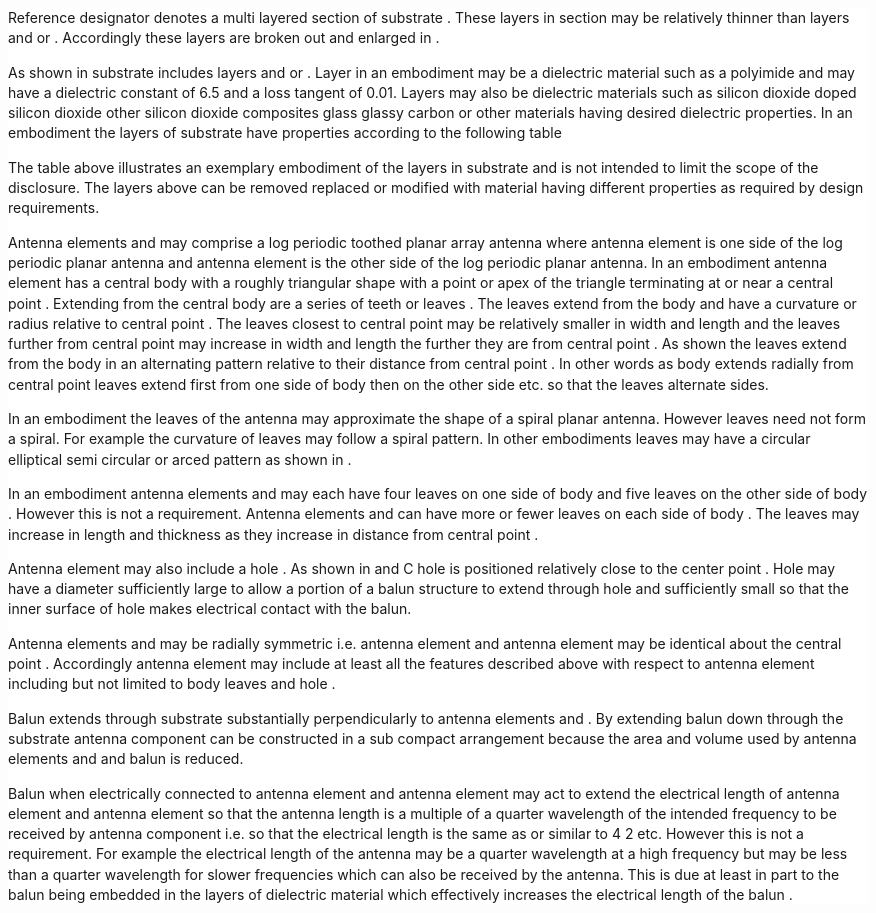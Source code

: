 Reference designator denotes a multi layered section of substrate . These layers in section may be relatively thinner than layers and or . Accordingly these layers are broken out and enlarged in .

As shown in substrate includes layers and or . Layer in an embodiment may be a dielectric material such as a polyimide and may have a dielectric constant of 6.5 and a loss tangent of 0.01. Layers may also be dielectric materials such as silicon dioxide doped silicon dioxide other silicon dioxide composites glass glassy carbon or other materials having desired dielectric properties. In an embodiment the layers of substrate have properties according to the following table 

The table above illustrates an exemplary embodiment of the layers in substrate and is not intended to limit the scope of the disclosure. The layers above can be removed replaced or modified with material having different properties as required by design requirements.

Antenna elements and may comprise a log periodic toothed planar array antenna where antenna element is one side of the log periodic planar antenna and antenna element is the other side of the log periodic planar antenna. In an embodiment antenna element has a central body with a roughly triangular shape with a point or apex of the triangle terminating at or near a central point . Extending from the central body are a series of teeth or leaves . The leaves extend from the body and have a curvature or radius relative to central point . The leaves closest to central point may be relatively smaller in width and length and the leaves further from central point may increase in width and length the further they are from central point . As shown the leaves extend from the body in an alternating pattern relative to their distance from central point . In other words as body extends radially from central point leaves extend first from one side of body then on the other side etc. so that the leaves alternate sides.

In an embodiment the leaves of the antenna may approximate the shape of a spiral planar antenna. However leaves need not form a spiral. For example the curvature of leaves may follow a spiral pattern. In other embodiments leaves may have a circular elliptical semi circular or arced pattern as shown in .

In an embodiment antenna elements and may each have four leaves on one side of body and five leaves on the other side of body . However this is not a requirement. Antenna elements and can have more or fewer leaves on each side of body . The leaves may increase in length and thickness as they increase in distance from central point .

Antenna element may also include a hole . As shown in and C hole is positioned relatively close to the center point . Hole may have a diameter sufficiently large to allow a portion of a balun structure to extend through hole and sufficiently small so that the inner surface of hole makes electrical contact with the balun.

Antenna elements and may be radially symmetric i.e. antenna element and antenna element may be identical about the central point . Accordingly antenna element may include at least all the features described above with respect to antenna element including but not limited to body leaves and hole .

Balun extends through substrate substantially perpendicularly to antenna elements and . By extending balun down through the substrate antenna component can be constructed in a sub compact arrangement because the area and volume used by antenna elements and and balun is reduced.

Balun when electrically connected to antenna element and antenna element may act to extend the electrical length of antenna element and antenna element so that the antenna length is a multiple of a quarter wavelength of the intended frequency to be received by antenna component i.e. so that the electrical length is the same as or similar to 4 2 etc. However this is not a requirement. For example the electrical length of the antenna may be a quarter wavelength at a high frequency but may be less than a quarter wavelength for slower frequencies which can also be received by the antenna. This is due at least in part to the balun being embedded in the layers of dielectric material which effectively increases the electrical length of the balun .
